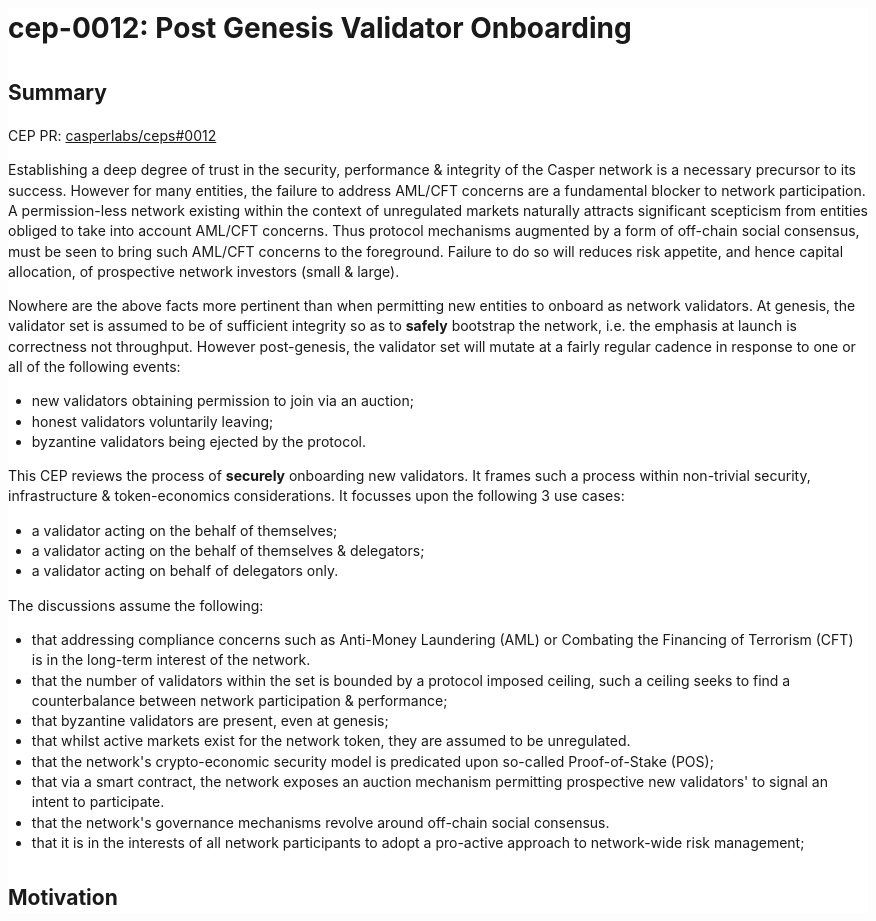 

# cep-0012:  Post Genesis Validator Onboarding

## Summary

[summary]: #summary

CEP PR: [casperlabs/ceps#0012](https://github.com/casperlabs/ceps/pull/0012)

Establishing a deep degree of trust in the security, performance & integrity of the Casper network is a necessary precursor to its success.  However for many entities, the failure to address AML/CFT concerns are a fundamental blocker to network participation.  A permission-less network existing within the context of unregulated markets naturally attracts significant scepticism from entities obliged to take into account AML/CFT concerns.   Thus protocol mechanisms augmented by a form of off-chain social consensus, must be seen to bring such AML/CFT concerns to the foreground.  Failure to do so will reduces risk appetite, and hence capital allocation, of prospective network investors (small & large).

Nowhere are the above facts more pertinent than when permitting new entities to onboard as network validators.  At genesis, the validator set is assumed to be of sufficient integrity so as to **safely** bootstrap the network, i.e. the emphasis at launch is correctness not throughput.  However post-genesis, the validator set will mutate at a fairly regular cadence in response to one or all of the following events: 

- new validators obtaining permission to join via an auction;
- honest validators voluntarily leaving;
- byzantine validators being ejected by the protocol.  

This CEP reviews the process of **securely** onboarding new validators.  It frames such a process within non-trivial security, infrastructure & token-economics considerations.  It focusses upon the following 3 use cases: 

- a validator acting on the behalf of themselves;
- a validator acting on the behalf of themselves & delegators;
- a validator acting on behalf of delegators only.

The discussions assume the following:

- that addressing compliance concerns such as Anti-Money Laundering (AML) or Combating the Financing of Terrorism (CFT) is in the long-term interest of the network.
- that the number of validators within the set is bounded by a protocol imposed ceiling, such a ceiling seeks to find a counterbalance between network participation & performance;
- that byzantine validators are present, even at genesis;
- that whilst active markets exist for the network token, they are assumed to be unregulated.
- that the network's crypto-economic security model is predicated upon so-called Proof-of-Stake (POS);
- that via a smart contract, the network exposes an auction mechanism permitting prospective new validators' to signal an intent to participate.
- that the network's governance mechanisms revolve around off-chain social consensus.
- that it is in the interests of all network participants to adopt a pro-active approach to network-wide risk management;

## Motivation


[motivation]: #motivation
[guide-level-explanation]: #guide-level-explanation
[reference-level-explanation]: #reference-level-explanation
[drawbacks]: #drawbacks
[rationale-and-alternatives]: #rationale-and-alternatives
[prior-art]: #prior-art
[future-possibilities]: #future-possibilities